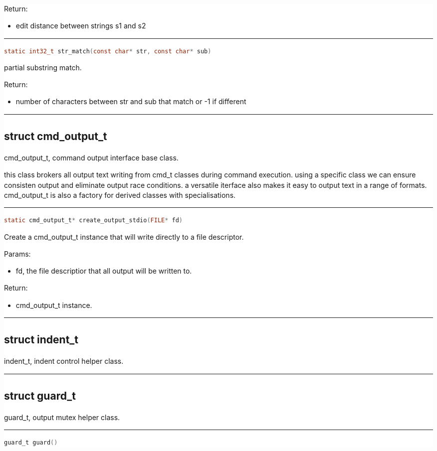 Return:
- edit distance between strings s1 and s2



----
```c
static int32_t str_match(const char* str, const char* sub)
```

partial substring match.

Return:
- number of characters between str and sub that match or -1 if different



****
## struct cmd_output_t

cmd_output_t, command output interface base class.

this class brokers all output text writing from cmd_t classes during command
execution. using a specific class we can ensure consisten output and eliminate
output race conditions. a versatile iterface also makes it easy to output text
in a range of formats. cmd_output_t is also a factory for derived classes with
specialisations.


----
```c
static cmd_output_t* create_output_stdio(FILE* fd)
```

Create a cmd_output_t instance that will write directly to a file descriptor.

Params:
- fd, the file descriptior that all output will be written to.

Return:
- cmd_output_t instance.



****
## struct indent_t

indent_t, indent control helper class.



****
## struct guard_t

guard_t, output mutex helper class.



----
```c
guard_t guard()
```
